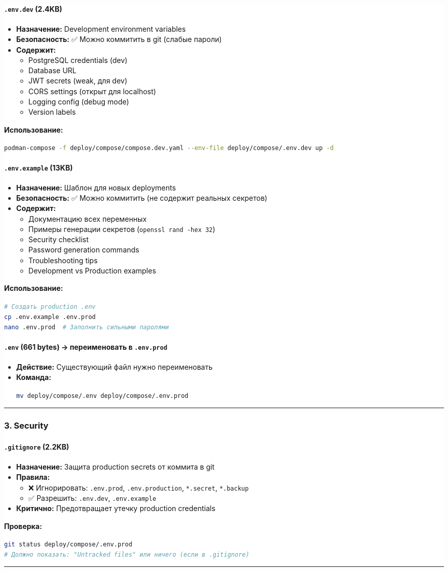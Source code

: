 #### `.env.dev` (2.4KB)
- **Назначение:** Development environment variables
- **Безопасность:** ✅ Можно коммитить в git (слабые пароли)
- **Содержит:**
  - PostgreSQL credentials (dev)
  - Database URL
  - JWT secrets (weak, для dev)
  - CORS settings (открыт для localhost)
  - Logging config (debug mode)
  - Version labels

**Использование:**
```bash
podman-compose -f deploy/compose/compose.dev.yaml --env-file deploy/compose/.env.dev up -d
```

#### `.env.example` (13KB)
- **Назначение:** Шаблон для новых deployments
- **Безопасность:** ✅ Можно коммитить (не содержит реальных секретов)
- **Содержит:**
  - Документацию всех переменных
  - Примеры генерации секретов (`openssl rand -hex 32`)
  - Security checklist
  - Password generation commands
  - Troubleshooting tips
  - Development vs Production examples

**Использование:**
```bash
# Создать production .env
cp .env.example .env.prod
nano .env.prod  # Заполнить сильными паролями
```

#### `.env` (661 bytes) → переименовать в `.env.prod`
- **Действие:** Существующий файл нужно переименовать
- **Команда:**
  ```bash
  mv deploy/compose/.env deploy/compose/.env.prod
  ```

---

### 3. Security

#### `.gitignore` (2.2KB)
- **Назначение:** Защита production secrets от коммита в git
- **Правила:**
  - ❌ Игнорировать: `.env.prod`, `.env.production`, `*.secret`, `*.backup`
  - ✅ Разрешить: `.env.dev`, `.env.example`
- **Критично:** Предотвращает утечку production credentials

**Проверка:**
```bash
git status deploy/compose/.env.prod
# Должно показать: "Untracked files" или ничего (если в .gitignore)
```

---